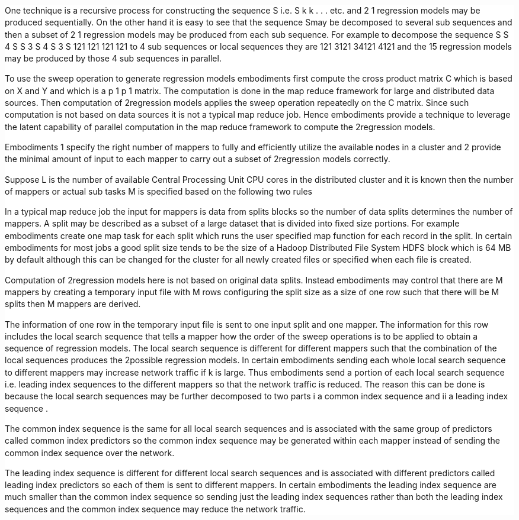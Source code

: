 One technique is a recursive process for constructing the sequence S i.e. S k k . . . etc. and 2 1 regression models may be produced sequentially. On the other hand it is easy to see that the sequence Smay be decomposed to several sub sequences and then a subset of 2 1 regression models may be produced from each sub sequence. For example to decompose the sequence S S 4 S S 3 S 4 S 3 S 121 121 121 121 to 4 sub sequences or local sequences they are 121 3121 34121 4121 and the 15 regression models may be produced by those 4 sub sequences in parallel.

To use the sweep operation to generate regression models embodiments first compute the cross product matrix C which is based on X and Y and which is a p 1 p 1 matrix. The computation is done in the map reduce framework for large and distributed data sources. Then computation of 2regression models applies the sweep operation repeatedly on the C matrix. Since such computation is not based on data sources it is not a typical map reduce job. Hence embodiments provide a technique to leverage the latent capability of parallel computation in the map reduce framework to compute the 2regression models.

Embodiments 1 specify the right number of mappers to fully and efficiently utilize the available nodes in a cluster and 2 provide the minimal amount of input to each mapper to carry out a subset of 2regression models correctly.

Suppose L is the number of available Central Processing Unit CPU cores in the distributed cluster and it is known then the number of mappers or actual sub tasks M is specified based on the following two rules 

In a typical map reduce job the input for mappers is data from splits blocks so the number of data splits determines the number of mappers. A split may be described as a subset of a large dataset that is divided into fixed size portions. For example embodiments create one map task for each split which runs the user specified map function for each record in the split. In certain embodiments for most jobs a good split size tends to be the size of a Hadoop Distributed File System HDFS block which is 64 MB by default although this can be changed for the cluster for all newly created files or specified when each file is created.

Computation of 2regression models here is not based on original data splits. Instead embodiments may control that there are M mappers by creating a temporary input file with M rows configuring the split size as a size of one row such that there will be M splits then M mappers are derived.

The information of one row in the temporary input file is sent to one input split and one mapper. The information for this row includes the local search sequence that tells a mapper how the order of the sweep operations is to be applied to obtain a sequence of regression models. The local search sequence is different for different mappers such that the combination of the local sequences produces the 2possible regression models. In certain embodiments sending each whole local search sequence to different mappers may increase network traffic if k is large. Thus embodiments send a portion of each local search sequence i.e. leading index sequences to the different mappers so that the network traffic is reduced. The reason this can be done is because the local search sequences may be further decomposed to two parts i a common index sequence and ii a leading index sequence .

The common index sequence is the same for all local search sequences and is associated with the same group of predictors called common index predictors so the common index sequence may be generated within each mapper instead of sending the common index sequence over the network.

The leading index sequence is different for different local search sequences and is associated with different predictors called leading index predictors so each of them is sent to different mappers. In certain embodiments the leading index sequence are much smaller than the common index sequence so sending just the leading index sequences rather than both the leading index sequences and the common index sequence may reduce the network traffic.

